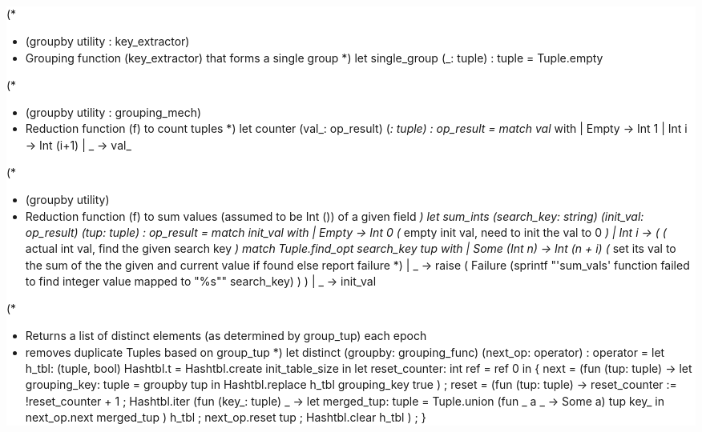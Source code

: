 (\*

* (groupby utility : key\_extractor)
* Grouping function (key\_extractor) that forms a single group
  \*)
  let single\_group (\_: tuple) : tuple = Tuple.empty

(\*

* (groupby utility : grouping\_mech)
* Reduction function (f) to count tuples
  \*)
  let counter (val\_: op\_result) (*: tuple) : op\_result =
  match val* with
  \| Empty -> Int 1
  \| Int i -> Int (i+1)
  \| \_ -> val\_

(\*

* (groupby utility)
* Reduction function (f) to sum values (assumed to be Int ()) of a given field
  *)
  let sum\_ints (search\_key: string) (init\_val: op\_result)
  (tup: tuple) : op\_result =
  match init\_val with
  \| Empty -> Int 0 (* empty init val, need to init the val to 0 *)
  \| Int i -> ( (* actual int val, find the given search key *)
  match Tuple.find\_opt search\_key tup with
  \| Some (Int n) -> Int (n + i) (* set its val to the sum of the
  the given and current value if found else report failure \*)
  \| \_ -> raise ( Failure (sprintf
  "'sum\_vals' function failed to find integer
  value mapped to "%s""
  search\_key)
  )
  )
  \| \_ -> init\_val

(\*

* Returns a list of distinct elements (as determined by group\_tup) each epoch
* removes duplicate Tuples based on group\_tup
  \*)
  let distinct (groupby: grouping\_func)
  (next\_op: operator) : operator =
  let h\_tbl: (tuple, bool) Hashtbl.t = Hashtbl.create
  init\_table\_size in
  let reset\_counter: int ref = ref 0 in
  {
  next = (fun (tup: tuple) ->
  let grouping\_key: tuple = groupby tup in
  Hashtbl.replace h\_tbl grouping\_key true
  ) ;
  reset = (fun (tup: tuple) ->
  reset\_counter := !reset\_counter + 1 ;
  Hashtbl.iter (fun (key\_: tuple) \_ ->
  let merged\_tup: tuple = Tuple.union (fun \_ a \_ -> Some a) tup key\_ in
  next\_op.next merged\_tup
  ) h\_tbl ;
  next\_op.reset tup ;
  Hashtbl.clear h\_tbl
  ) ;
  }
